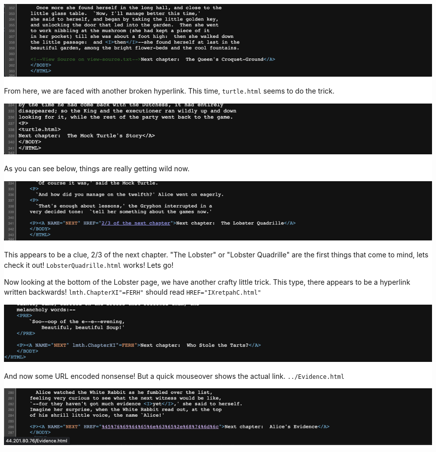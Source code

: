 <img width="1118" alt="image" src="Screenshots/Legends11.png">

From here, we are faced with another broken hyperlink.  This time, `turtle.html` seems to do the trick.

<img width="1120" alt="image" src="Screenshots/turtle.png">

As you can see below, things are really getting wild now.  

<img width="1117" alt="image" src="Screenshots/Legends12.png">

This appears to be a clue, 2/3 of the next chapter.  "The Lobster" or "Lobster Quadrille" are the first things that come to mind, lets check it out!  `LobsterQuadrille.html` works!  Lets go!

Now looking at the bottom of the Lobster page, we have another crafty little trick.  This type, there appears to be a hyperlink written backwards! `lmth.ChapterXI"=FERH"` should read `HREF="IXretpahC.html"`

<img width="1080" alt="image" src="Screenshots/Legends13.png">

And now some URL encoded nonsense!  But a quick mouseover shows the actual link. `../Evidence.html`

<img width="1114" alt="image" src="Screenshots/Legends14.png">

